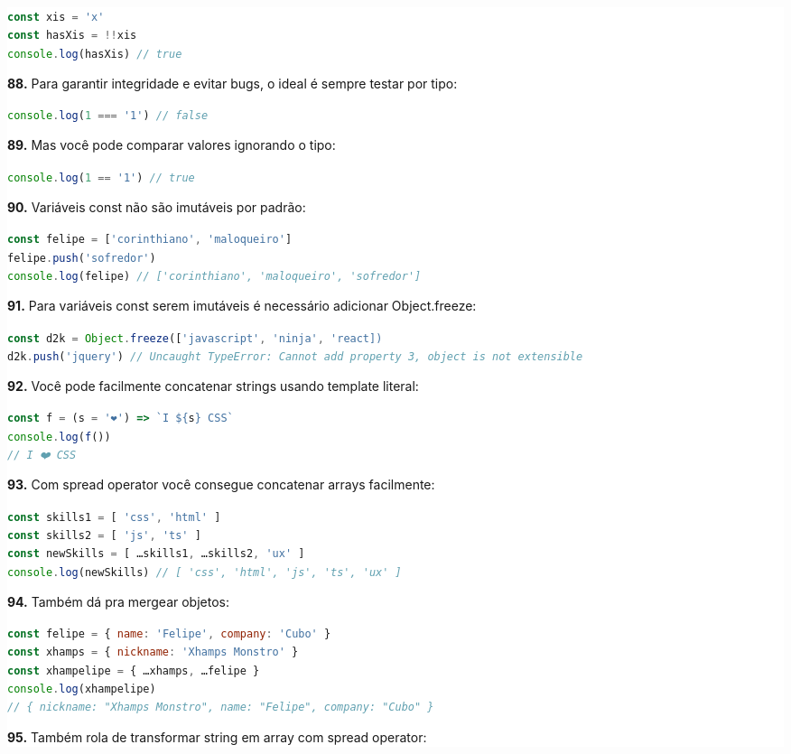 ```js
const xis = 'x'
const hasXis = !!xis
console.log(hasXis) // true
```

<b>88.</b> Para garantir integridade e evitar bugs, o ideal é sempre testar por tipo:

```js
console.log(1 === '1') // false
```

<b>89.</b> Mas você pode comparar valores ignorando o tipo:

```js
console.log(1 == '1') // true
```

<b>90.</b> Variáveis const não são imutáveis por padrão:

```js
const felipe = ['corinthiano', 'maloqueiro']
felipe.push('sofredor')
console.log(felipe) // ['corinthiano', 'maloqueiro', 'sofredor']
```

<b>91.</b> Para variáveis const serem imutáveis é necessário adicionar Object.freeze:

```js
const d2k = Object.freeze(['javascript', 'ninja', 'react])
d2k.push('jquery') // Uncaught TypeError: Cannot add property 3, object is not extensible
```

<b>92.</b> Você pode facilmente concatenar strings usando template literal:

```js
const f = (s = '❤️') => `I ${s} CSS`
console.log(f())
// I ❤️ CSS
```

<b>93.</b> Com spread operator você consegue concatenar arrays facilmente:

```js
const skills1 = [ 'css', 'html' ]
const skills2 = [ 'js', 'ts' ]
const newSkills = [ …skills1, …skills2, 'ux' ]
console.log(newSkills) // [ 'css', 'html', 'js', 'ts', 'ux' ]
```

<b>94.</b> Também dá pra mergear objetos:

```js
const felipe = { name: 'Felipe', company: 'Cubo' }
const xhamps = { nickname: 'Xhamps Monstro' }
const xhampelipe = { …xhamps, …felipe }
console.log(xhampelipe)
// { nickname: "Xhamps Monstro", name: "Felipe", company: "Cubo" }
```

<b>95.</b> Também rola de transformar string em array com spread operator:
